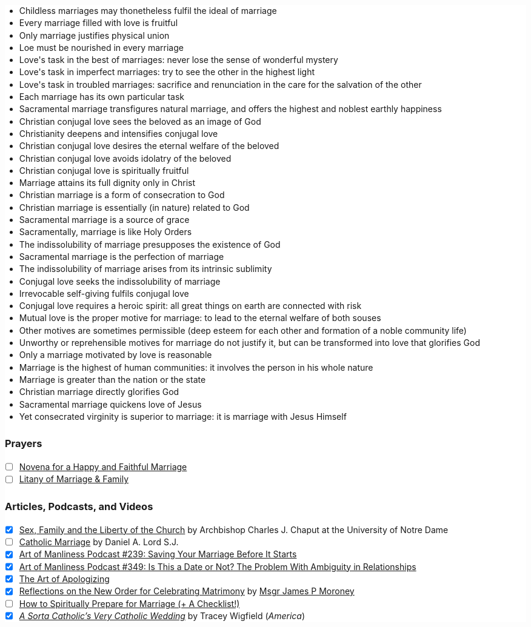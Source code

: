   - Childless marriages may thonetheless fulfil the ideal of marriage
  - Every marriage filled with love is fruitful
  - Only marriage justifies physical union
  - Loe must be nourished in every marriage
  - Love's task in the best of marriages: never lose the sense of wonderful mystery 
  - Love's task in imperfect marriages: try to see the other in the highest light
  - Love's task in troubled marriages: sacrifice and renunciation in the care for the salvation of the other
  - Each marriage has its own particular task
  - Sacramental marriage transfigures natural marriage, and offers the highest and noblest earthly happiness
  - Christian conjugal love sees the beloved as an image of God
  - Christianity deepens and intensifies conjugal love
  - Christian conjugal love desires the eternal welfare of the beloved
  - Christian conjugal love avoids idolatry of the beloved
  - Christian conjugal love is spiritually fruitful
  - Marriage attains its full dignity only in Christ
  - Christian marriage is a form of consecration to God
  - Christian marriage is essentially (in nature) related to God
  - Sacramental marriage is a source of grace
  - Sacramentally, marriage is like Holy Orders  
  - The indissolubility of marriage presupposes the existence of God
  - Sacramental marriage is the perfection of marriage
  - The indissolubility of marriage arises from its intrinsic sublimity
  - Conjugal love seeks the indissolubility of marriage
  - Irrevocable self-giving fulfils conjugal love
  - Conjugal love requires a heroic spirit: all great things on earth are connected with risk
  - Mutual love is the proper motive for marriage: to lead to the eternal welfare of both souses
  - Other motives are sometimes permissible (deep esteem for each other and formation of a noble community life)
  - Unworthy or reprehensible motives for marriage do not justify it, but can be transformed into love that glorifies God
  - Only a marriage motivated by love is reasonable
  - Marriage is the highest of human communities: it involves the person in his whole nature
  - Marriage is greater than the nation or the state
  - Christian marriage directly glorifies God
  - Sacramental marriage quickens love of Jesus
  - Yet consecrated virginity is superior to marriage: it is marriage with Jesus Himself

### Prayers
- [ ] [Novena for a Happy and Faithful Marriage](http://www.josemariaescriva.info/docs/marriage-novena-st-josemaria.pdf)
- [ ] [Litany of Marriage & Family](http://www.sfcatholic.org/dwc/Files/OfficeofRespectLife/Marriage/Litany%20of%20Marriage%20and%20Family.pdf)
  
### Articles, Podcasts, and Videos
- [x] [Sex, Family and the Liberty of the Church](http://archphila.org/2016-tocqueville-lecture-on-religious-liberty-at-the-university-of-notre-dame-sex-family-and-the-liberty-of-the-church/) by Archbishop Charles J. Chaput at the University of Notre Dame
- [ ] [Catholic Marriage](http://www.catholicpamphlets.net/pamphlets/Catholic%20Marriage.pdf) by Daniel A. Lord S.J.
- [x] [Art of Manliness Podcast #239: Saving Your Marriage Before It Starts](https://soundcloud.com/artofmanliness/239-saving-your-marriage-before-it-starts)
- [x] [Art of Manliness Podcast #349: Is This a Date or Not? The Problem With Ambiguity in Relationships](http://www.artofmanliness.com/2017/10/19/commitment-in-relationships/)
- [x] [The Art of Apologizing](http://www.startmarriageright.com/2016/08/the-art-of-apologizing/)
- [x] [Reflections on the New Order for Celebrating Matrimony](https://vimeo.com/187742540) by [Msgr James P Moroney](https://twitter.com/rectorsjs)
- [ ] [How to Spiritually Prepare for Marriage (+ A Checklist!)](http://catholickatie.com/writing/marriage.html)
- [x] [*A Sorta Catholic’s Very Catholic Wedding*](https://www.americamagazine.org/faith/2017/04/20/sorta-catholics-very-catholic-wedding) by Tracey Wigfield (*America*)